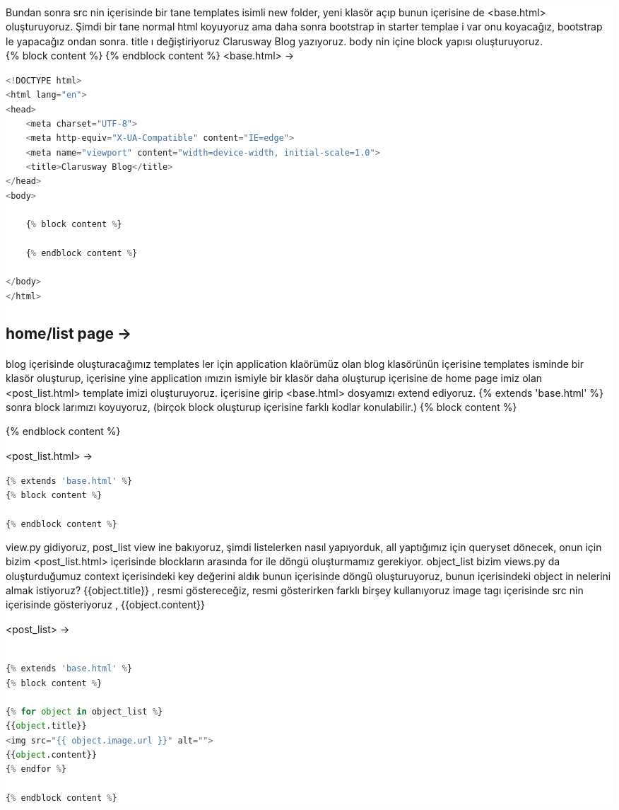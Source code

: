 Bundan sonra src nin içerisinde bir tane templates isimli new folder, yeni klasör açıp bunun içerisine de <base.html> oluşturuyoruz.
Şimdi bir tane normal html koyuyoruz ama daha sonra bootstrap in starter templae i var onu koyacağız, bootstrap le yapacağız ondan sonra.
title ı değiştiriyoruz Clarusway Blog yazıyoruz.
body nin içine block yapısı oluşturuyoruz.     
{% block content %}   {% endblock content %}
<base.html> ->
```py
<!DOCTYPE html>
<html lang="en">
<head>
    <meta charset="UTF-8">
    <meta http-equiv="X-UA-Compatible" content="IE=edge">
    <meta name="viewport" content="width=device-width, initial-scale=1.0">
    <title>Clarusway Blog</title>
</head>
<body>
    
    {% block content %}
        
    {% endblock content %}
        
</body>
</html>
```


## home/list page ->

blog içerisinde oluşturacağımız templates ler için application klaörümüz olan blog klasörünün içerisine templates isminde bir klasör oluşturup, içerisine yine application ımızın ismiyle bir klasör daha oluşturup içerisine de home page imiz olan <post_list.html> template imizi oluşturuyoruz. içerisine girip <base.html> dosyamızı extend ediyoruz. {% extends 'base.html' %} sonra block larımızı koyuyoruz, (birçok block oluşturup içerisine farklı kodlar konulabilir.)
{% block content %}
    
{% endblock content %}

<post_list.html> ->
```py
{% extends 'base.html' %} 
{% block content %}
    
{% endblock content %}
```

view.py gidiyoruz, post_list view ine bakıyoruz, şimdi listelerken nasıl yapıyorduk, all yaptığımız için queryset dönecek, onun için bizim <post_list.html> içerisinde blockların arasında for ile döngü oluşturmamız gerekiyor. object_list bizim views.py da oluşturduğumuz context içerisindeki key değerini aldık bunun içerisinde döngü oluşturuyoruz, bunun içerisindeki object in nelerini almak istiyoruz? {{object.title}} ,  resmi göstereceğiz, resmi gösterirken farklı birşey kullanıyoruz image tagı içerisinde src nin içerisinde gösteriyoruz<img src="{{ object.image.url }}" alt="">   ,  {{object.content}}

<post_list> ->
```py

{% extends 'base.html' %} 
{% block content %}

{% for object in object_list %}
{{object.title}}
<img src="{{ object.image.url }}" alt="">
{{object.content}}
{% endfor %}
    
{% endblock content %}

```
